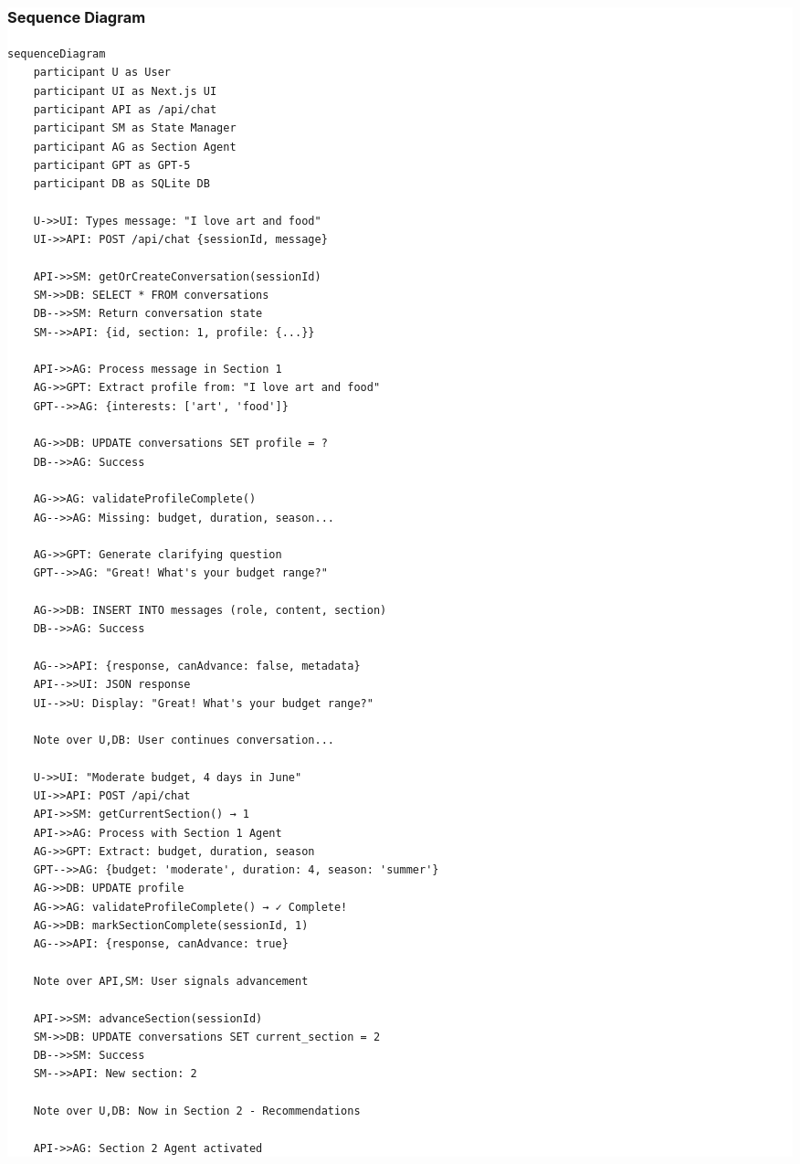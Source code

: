 ### Sequence Diagram

```mermaid
sequenceDiagram
    participant U as User
    participant UI as Next.js UI
    participant API as /api/chat
    participant SM as State Manager
    participant AG as Section Agent
    participant GPT as GPT-5
    participant DB as SQLite DB
    
    U->>UI: Types message: "I love art and food"
    UI->>API: POST /api/chat {sessionId, message}
    
    API->>SM: getOrCreateConversation(sessionId)
    SM->>DB: SELECT * FROM conversations
    DB-->>SM: Return conversation state
    SM-->>API: {id, section: 1, profile: {...}}
    
    API->>AG: Process message in Section 1
    AG->>GPT: Extract profile from: "I love art and food"
    GPT-->>AG: {interests: ['art', 'food']}
    
    AG->>DB: UPDATE conversations SET profile = ?
    DB-->>AG: Success
    
    AG->>AG: validateProfileComplete()
    AG-->>AG: Missing: budget, duration, season...
    
    AG->>GPT: Generate clarifying question
    GPT-->>AG: "Great! What's your budget range?"
    
    AG->>DB: INSERT INTO messages (role, content, section)
    DB-->>AG: Success
    
    AG-->>API: {response, canAdvance: false, metadata}
    API-->>UI: JSON response
    UI-->>U: Display: "Great! What's your budget range?"
    
    Note over U,DB: User continues conversation...
    
    U->>UI: "Moderate budget, 4 days in June"
    UI->>API: POST /api/chat
    API->>SM: getCurrentSection() → 1
    API->>AG: Process with Section 1 Agent
    AG->>GPT: Extract: budget, duration, season
    GPT-->>AG: {budget: 'moderate', duration: 4, season: 'summer'}
    AG->>DB: UPDATE profile
    AG->>AG: validateProfileComplete() → ✓ Complete!
    AG->>DB: markSectionComplete(sessionId, 1)
    AG-->>API: {response, canAdvance: true}
    
    Note over API,SM: User signals advancement
    
    API->>SM: advanceSection(sessionId)
    SM->>DB: UPDATE conversations SET current_section = 2
    DB-->>SM: Success
    SM-->>API: New section: 2
    
    Note over U,DB: Now in Section 2 - Recommendations
    
    API->>AG: Section 2 Agent activated
```